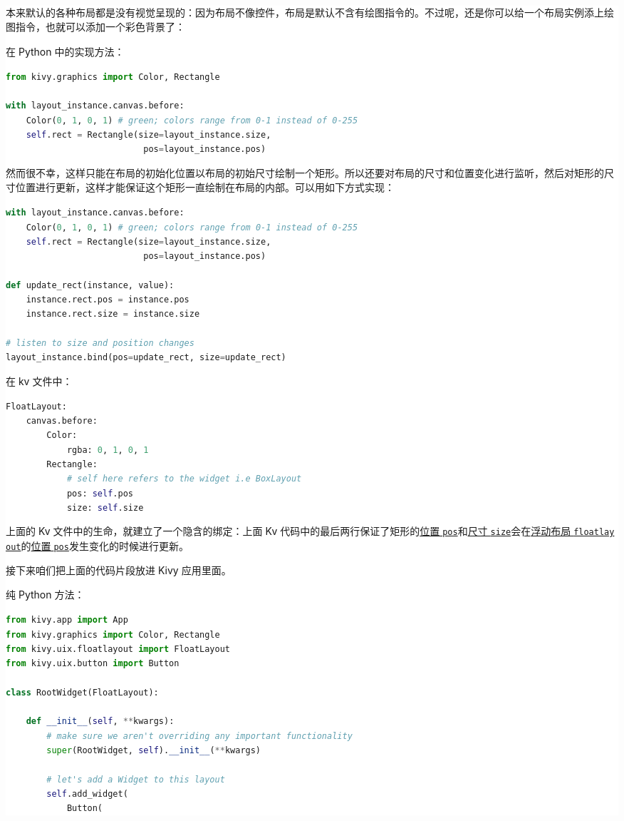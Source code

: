 本来默认的各种布局都是没有视觉呈现的：因为布局不像控件，布局是默认不含有绘图指令的。不过呢，还是你可以给一个布局实例添上绘图指令，也就可以添加一个彩色背景了：

在 Python 中的实现方法：

```Python
from kivy.graphics import Color, Rectangle

with layout_instance.canvas.before:
    Color(0, 1, 0, 1) # green; colors range from 0-1 instead of 0-255
    self.rect = Rectangle(size=layout_instance.size,
                           pos=layout_instance.pos)
```

然而很不幸，这样只能在布局的初始化位置以布局的初始尺寸绘制一个矩形。所以还要对布局的尺寸和位置变化进行监听，然后对矩形的尺寸位置进行更新，这样才能保证这个矩形一直绘制在布局的内部。可以用如下方式实现：


```Python
with layout_instance.canvas.before:
    Color(0, 1, 0, 1) # green; colors range from 0-1 instead of 0-255
    self.rect = Rectangle(size=layout_instance.size,
                           pos=layout_instance.pos)

def update_rect(instance, value):
    instance.rect.pos = instance.pos
    instance.rect.size = instance.size

# listen to size and position changes
layout_instance.bind(pos=update_rect, size=update_rect)
```

在 kv 文件中：

```Python
FloatLayout:
    canvas.before:
        Color:
            rgba: 0, 1, 0, 1
        Rectangle:
            # self here refers to the widget i.e BoxLayout
            pos: self.pos
            size: self.size
```

上面的 Kv 文件中的生命，就建立了一个隐含的绑定：上面 Kv 代码中的最后两行保证了矩形的[位置 `pos`](https://kivy.org/docs/api-kivy.uix.widget.html#kivy.uix.widget.Widget.pos "kivy.uix.widget.Widget.pos")和[尺寸 `size`](https://kivy.org/docs/api-kivy.uix.widget.html#kivy.uix.widget.Widget.size "kivy.uix.widget.Widget.size")会在[浮动布局 `floatlayout`](https://kivy.org/docs/api-kivy.uix.floatlayout.html#module-kivy.uix.floatlayout "kivy.uix.floatlayout")的[位置 `pos`](https://kivy.org/docs/api-kivy.uix.widget.html#kivy.uix.widget.Widget.pos "kivy.uix.widget.Widget.pos")发生变化的时候进行更新。

接下来咱们把上面的代码片段放进 Kivy 应用里面。

纯 Python 方法：

```Python
from kivy.app import App
from kivy.graphics import Color, Rectangle
from kivy.uix.floatlayout import FloatLayout
from kivy.uix.button import Button

class RootWidget(FloatLayout):

    def __init__(self, **kwargs):
        # make sure we aren't overriding any important functionality
        super(RootWidget, self).__init__(**kwargs)

        # let's add a Widget to this layout
        self.add_widget(
            Button(
```